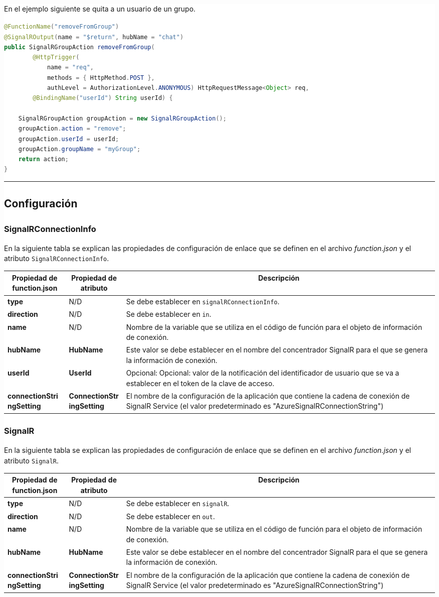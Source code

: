 En el ejemplo siguiente se quita a un usuario de un grupo.

```java
@FunctionName("removeFromGroup")
@SignalROutput(name = "$return", hubName = "chat")
public SignalRGroupAction removeFromGroup(
        @HttpTrigger(
            name = "req",
            methods = { HttpMethod.POST },
            authLevel = AuthorizationLevel.ANONYMOUS) HttpRequestMessage<Object> req,
        @BindingName("userId") String userId) {

    SignalRGroupAction groupAction = new SignalRGroupAction();
    groupAction.action = "remove";
    groupAction.userId = userId;
    groupAction.groupName = "myGroup";
    return action;
}
```

---

## <a name="configuration"></a>Configuración

### <a name="signalrconnectioninfo"></a>SignalRConnectionInfo

En la siguiente tabla se explican las propiedades de configuración de enlace que se definen en el archivo *function.json* y el atributo `SignalRConnectionInfo`.

|Propiedad de function.json | Propiedad de atributo |Descripción|
|---------|---------|----------------------|
|**type**| N/D | Se debe establecer en `signalRConnectionInfo`.|
|**direction**| N/D | Se debe establecer en `in`.|
|**name**| N/D | Nombre de la variable que se utiliza en el código de función para el objeto de información de conexión. |
|**hubName**|**HubName**| Este valor se debe establecer en el nombre del concentrador SignalR para el que se genera la información de conexión.|
|**userId**|**UserId**| Opcional: Opcional: valor de la notificación del identificador de usuario que se va a establecer en el token de la clave de acceso. |
|**connectionStringSetting**|**ConnectionStringSetting**| El nombre de la configuración de la aplicación que contiene la cadena de conexión de SignalR Service (el valor predeterminado es "AzureSignalRConnectionString") |

### <a name="signalr"></a>SignalR

En la siguiente tabla se explican las propiedades de configuración de enlace que se definen en el archivo *function.json* y el atributo `SignalR`.

|Propiedad de function.json | Propiedad de atributo |Descripción|
|---------|---------|----------------------|
|**type**| N/D | Se debe establecer en `signalR`.|
|**direction**| N/D | Se debe establecer en `out`.|
|**name**| N/D | Nombre de la variable que se utiliza en el código de función para el objeto de información de conexión. |
|**hubName**|**HubName**| Este valor se debe establecer en el nombre del concentrador SignalR para el que se genera la información de conexión.|
|**connectionStringSetting**|**ConnectionStringSetting**| El nombre de la configuración de la aplicación que contiene la cadena de conexión de SignalR Service (el valor predeterminado es "AzureSignalRConnectionString") |
